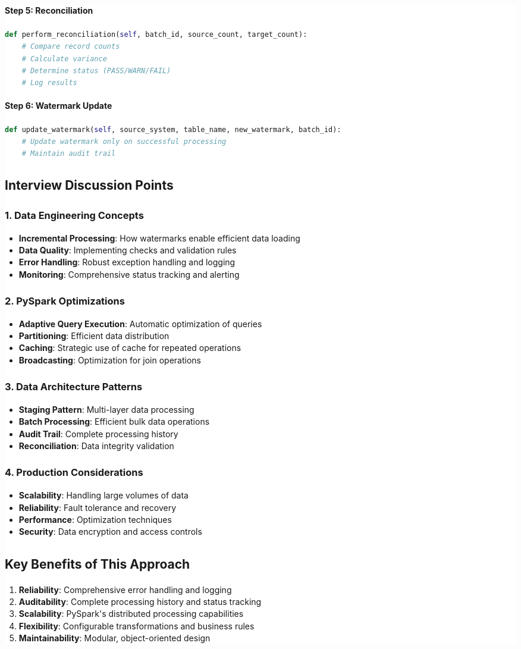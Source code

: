 #### Step 5: Reconciliation
```python
def perform_reconciliation(self, batch_id, source_count, target_count):
    # Compare record counts
    # Calculate variance
    # Determine status (PASS/WARN/FAIL)
    # Log results
```

#### Step 6: Watermark Update
```python
def update_watermark(self, source_system, table_name, new_watermark, batch_id):
    # Update watermark only on successful processing
    # Maintain audit trail
```

## Interview Discussion Points

### 1. Data Engineering Concepts
- **Incremental Processing**: How watermarks enable efficient data loading
- **Data Quality**: Implementing checks and validation rules
- **Error Handling**: Robust exception handling and logging
- **Monitoring**: Comprehensive status tracking and alerting

### 2. PySpark Optimizations
- **Adaptive Query Execution**: Automatic optimization of queries
- **Partitioning**: Efficient data distribution
- **Caching**: Strategic use of cache for repeated operations
- **Broadcasting**: Optimization for join operations

### 3. Data Architecture Patterns
- **Staging Pattern**: Multi-layer data processing
- **Batch Processing**: Efficient bulk data operations
- **Audit Trail**: Complete processing history
- **Reconciliation**: Data integrity validation

### 4. Production Considerations
- **Scalability**: Handling large volumes of data
- **Reliability**: Fault tolerance and recovery
- **Performance**: Optimization techniques
- **Security**: Data encryption and access controls

## Key Benefits of This Approach

1. **Reliability**: Comprehensive error handling and logging
2. **Auditability**: Complete processing history and status tracking
3. **Scalability**: PySpark's distributed processing capabilities
4. **Flexibility**: Configurable transformations and business rules
5. **Maintainability**: Modular, object-oriented design
